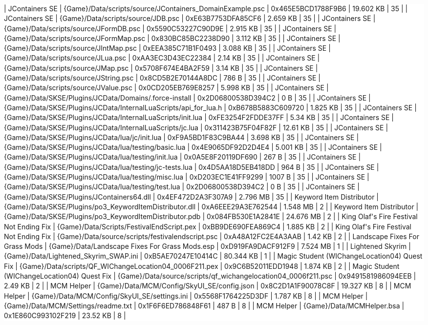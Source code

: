 | JContainers SE                                              | {Game}/Data/scripts/source/JContainers_DomainExample.psc                    | 0x465E5BCD1788F9B6 | 19.602 KB   | 35  | 
| JContainers SE                                              | {Game}/Data/scripts/source/JDB.psc                                          | 0xE63B7753DFA85CF6 | 2.659 KB    | 35  | 
| JContainers SE                                              | {Game}/Data/scripts/source/JFormDB.psc                                      | 0x5590C53227C90D9E | 2.915 KB    | 35  | 
| JContainers SE                                              | {Game}/Data/scripts/source/JFormMap.psc                                     | 0x830BC85BC2238D90 | 3.112 KB    | 35  | 
| JContainers SE                                              | {Game}/Data/scripts/source/JIntMap.psc                                      | 0xEEA385C71B1F0493 | 3.088 KB    | 35  | 
| JContainers SE                                              | {Game}/Data/scripts/source/JLua.psc                                         | 0xAA3EC3D43EC22384 | 2.14 KB     | 35  | 
| JContainers SE                                              | {Game}/Data/scripts/source/JMap.psc                                         | 0x5708F674E4BA2F59 | 3.14 KB     | 35  | 
| JContainers SE                                              | {Game}/Data/scripts/source/JString.psc                                      | 0x8CD5B2E70144A8DC | 786 B       | 35  | 
| JContainers SE                                              | {Game}/Data/scripts/source/JValue.psc                                       | 0x0CD205EB769E8257 | 5.998 KB    | 35  | 
| JContainers SE                                              | {Game}/Data/SKSE/Plugins/JCData/Domains/.force-install                      | 0x2D06800538D394C2 | 0 B         | 35  | 
| JContainers SE                                              | {Game}/Data/SKSE/Plugins/JCData/InternalLuaScripts/api_for_lua.h            | 0xB678B5883C609720 | 1.825 KB    | 35  | 
| JContainers SE                                              | {Game}/Data/SKSE/Plugins/JCData/InternalLuaScripts/init.lua                 | 0xFE3254F2FDDE37FF | 5.34 KB     | 35  | 
| JContainers SE                                              | {Game}/Data/SKSE/Plugins/JCData/InternalLuaScripts/jc.lua                   | 0x311423B75F04F82F | 12.61 KB    | 35  | 
| JContainers SE                                              | {Game}/Data/SKSE/Plugins/JCData/lua/jc/init.lua                             | 0xF9A5BD1F83C9BA44 | 3.698 KB    | 35  | 
| JContainers SE                                              | {Game}/Data/SKSE/Plugins/JCData/lua/testing/basic.lua                       | 0x4E9065DF92D2D4E4 | 5.001 KB    | 35  | 
| JContainers SE                                              | {Game}/Data/SKSE/Plugins/JCData/lua/testing/init.lua                        | 0x0A5E8F20119DF690 | 267 B       | 35  | 
| JContainers SE                                              | {Game}/Data/SKSE/Plugins/JCData/lua/testing/jc-tests.lua                    | 0x4D5AA18D5EB418DD | 964 B       | 35  | 
| JContainers SE                                              | {Game}/Data/SKSE/Plugins/JCData/lua/testing/misc.lua                        | 0xD203EC1E41FF9299 | 1007 B      | 35  | 
| JContainers SE                                              | {Game}/Data/SKSE/Plugins/JCData/lua/testing/test.lua                        | 0x2D06800538D394C2 | 0 B         | 35  | 
| JContainers SE                                              | {Game}/Data/SKSE/Plugins/JContainers64.dll                                  | 0x4EF472D2A3F307A9 | 2.796 MB    | 35  | 
| Keyword Item Distributor                                    | {Game}/Data/SKSE/Plugins/po3_KeywordItemDistributor.dll                     | 0xA6EEE29A3E762544 | 1.548 MB    | 2   | 
| Keyword Item Distributor                                    | {Game}/Data/SKSE/Plugins/po3_KeywordItemDistributor.pdb                     | 0x084FB530E1A2841E | 24.676 MB   | 2   | 
| King Olaf's Fire Festival Not Ending Fix                    | {Game}/Data/Scripts/FestivalEndScript.pex                                   | 0xBB9DE690FEA869C4 | 1.885 KB    | 2   | 
| King Olaf's Fire Festival Not Ending Fix                    | {Game}/Data/source/scripts/festivalendscript.psc                            | 0xA48A12FC2E4A3AAB | 1.42 KB     | 2   | 
| Landscape Fixes For Grass Mods                              | {Game}/Data/Landscape Fixes For Grass Mods.esp                              | 0xD919FA9DACF912F9 | 7.524 MB    | 1   | 
| Lightened Skyrim                                            | {Game}/Data/Lightened_Skyrim_SWAP.ini                                       | 0xB5AE70247E10414C | 80.344 KB   | 1   | 
| Magic Student (WIChangeLocation04) Quest Fix                | {Game}/Data/scripts/QF_WIChangeLocation04_0006F211.pex                      | 0x9C6B52011EDD1948 | 1.874 KB    | 2   | 
| Magic Student (WIChangeLocation04) Quest Fix                | {Game}/Data/source/scripts/qf_wichangelocation04_0006f211.psc               | 0x9491581986094EEB | 2.49 KB     | 2   | 
| MCM Helper                                                  | {Game}/Data/MCM/Config/SkyUI_SE/config.json                                 | 0x8C2D1A1F90078C8F | 19.327 KB   | 8   | 
| MCM Helper                                                  | {Game}/Data/MCM/Config/SkyUI_SE/settings.ini                                | 0x5568F1764225D3DF | 1.787 KB    | 8   | 
| MCM Helper                                                  | {Game}/Data/MCM/Settings/readme.txt                                         | 0x1F6F6ED786848F61 | 487 B       | 8   | 
| MCM Helper                                                  | {Game}/Data/MCMHelper.bsa                                                   | 0x1E860C993102F219 | 23.52 KB    | 8   | 